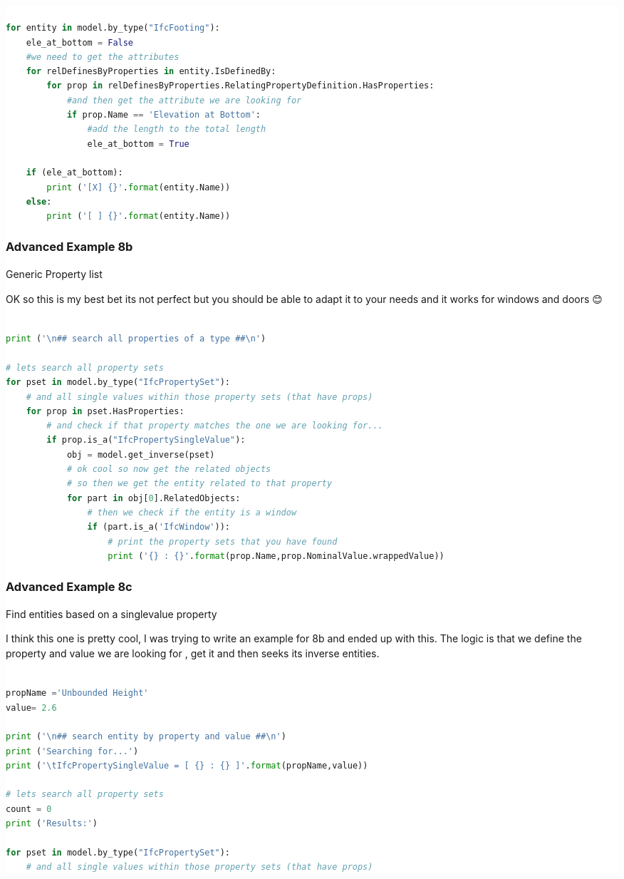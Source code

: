```Python

for entity in model.by_type("IfcFooting"): 
    ele_at_bottom = False
    #we need to get the attributes 
    for relDefinesByProperties in entity.IsDefinedBy: 
        for prop in relDefinesByProperties.RelatingPropertyDefinition.HasProperties: 
            #and then get the attribute we are looking for 
            if prop.Name == 'Elevation at Bottom': 
                #add the length to the total length 
                ele_at_bottom = True
    
    if (ele_at_bottom):
        print ('[X] {}'.format(entity.Name))
    else:
        print ('[ ] {}'.format(entity.Name)) 
```
### Advanced Example 8b
Generic Property list

OK so this is my best bet its not perfect but you should be able to adapt it to your needs and it works for windows and doors 😊

```Python

print ('\n## search all properties of a type ##\n')

# lets search all property sets           
for pset in model.by_type("IfcPropertySet"): 
    # and all single values within those property sets (that have props)
    for prop in pset.HasProperties:
        # and check if that property matches the one we are looking for...
        if prop.is_a("IfcPropertySingleValue"):
            obj = model.get_inverse(pset)
            # ok cool so now get the related objects
            # so then we get the entity related to that property
            for part in obj[0].RelatedObjects:
                # then we check if the entity is a window
                if (part.is_a('IfcWindow')):
                    # print the property sets that you have found
                    print ('{} : {}'.format(prop.Name,prop.NominalValue.wrappedValue)) 

```
### Advanced Example 8c
Find entities based on a singlevalue property

I think this one is pretty cool, I was trying to write an example for 8b and ended up with this. The logic is that we  define  the property and value we are looking for , get it and then seeks its inverse entities. 

```Python

propName ='Unbounded Height'
value= 2.6

print ('\n## search entity by property and value ##\n')
print ('Searching for...')
print ('\tIfcPropertySingleValue = [ {} : {} ]'.format(propName,value))

# lets search all property sets
count = 0
print ('Results:')
            
for pset in model.by_type("IfcPropertySet"): 
    # and all single values within those property sets (that have props)
```

[entities]: /41934/Concepts/Entities
[use]: /41934/Uses
[IDE]: /41934/Concepts/IDE